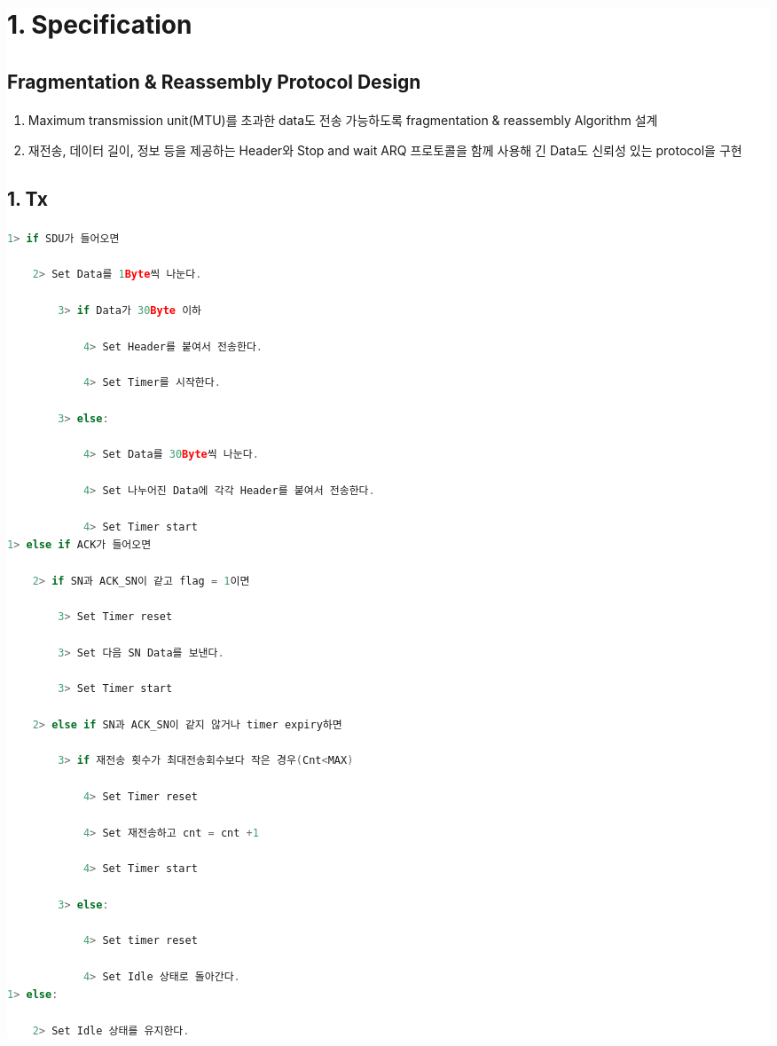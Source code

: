 # 1. Specification

## **Fragmentation & Reassembly Protocol Design**

1. Maximum transmission unit(MTU)를 초과한 data도 전송 가능하도록 fragmentation & reassembly Algorithm 설계 

2. 재전송, 데이터 길이, 정보 등을 제공하는 Header와 Stop and wait ARQ 프로토콜을 함께 사용해 긴 Data도 신뢰성 있는 protocol을 구현 


## 1. Tx
```c
1> if SDU가 들어오면

	2> Set Data를 1Byte씩 나눈다.

		3> if Data가 30Byte 이하

			4> Set Header를 붙여서 전송한다.

			4> Set Timer를 시작한다.

		3> else:

			4> Set Data를 30Byte씩 나눈다.

			4> Set 나누어진 Data에 각각 Header를 붙여서 전송한다.

			4> Set Timer start
1> else if ACK가 들어오면

	2> if SN과 ACK_SN이 같고 flag = 1이면

		3> Set Timer reset

		3> Set 다음 SN Data를 보낸다.

		3> Set Timer start

	2> else if SN과 ACK_SN이 같지 않거나 timer expiry하면

		3> if 재전송 횟수가 최대전송회수보다 작은 경우(Cnt<MAX)

			4> Set Timer reset

			4> Set 재전송하고 cnt = cnt +1

			4> Set Timer start

		3> else:

			4> Set timer reset

			4> Set Idle 상태로 돌아간다.
1> else:

	2> Set Idle 상태를 유지한다.
```

